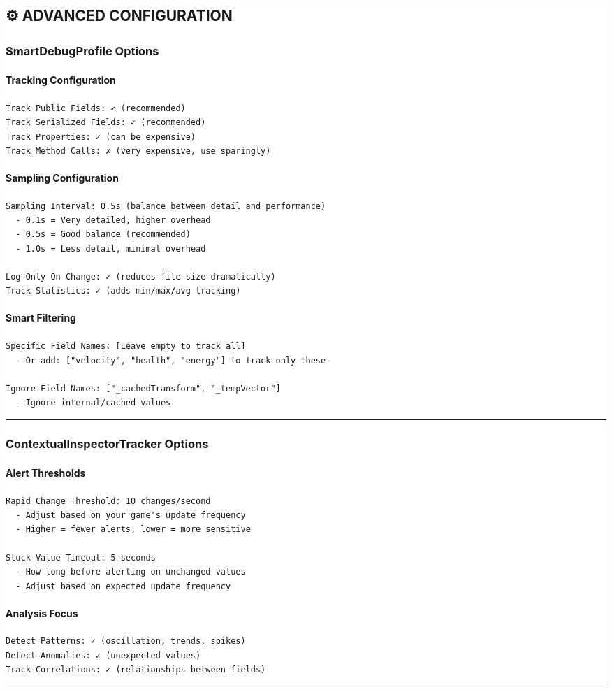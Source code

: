 
## ⚙️ ADVANCED CONFIGURATION

### SmartDebugProfile Options

#### Tracking Configuration
```
Track Public Fields: ✓ (recommended)
Track Serialized Fields: ✓ (recommended)
Track Properties: ✓ (can be expensive)
Track Method Calls: ✗ (very expensive, use sparingly)
```

#### Sampling Configuration
```
Sampling Interval: 0.5s (balance between detail and performance)
  - 0.1s = Very detailed, higher overhead
  - 0.5s = Good balance (recommended)
  - 1.0s = Less detail, minimal overhead

Log Only On Change: ✓ (reduces file size dramatically)
Track Statistics: ✓ (adds min/max/avg tracking)
```

#### Smart Filtering
```
Specific Field Names: [Leave empty to track all]
  - Or add: ["velocity", "health", "energy"] to track only these

Ignore Field Names: ["_cachedTransform", "_tempVector"]
  - Ignore internal/cached values
```

---

### ContextualInspectorTracker Options

#### Alert Thresholds
```
Rapid Change Threshold: 10 changes/second
  - Adjust based on your game's update frequency
  - Higher = fewer alerts, lower = more sensitive

Stuck Value Timeout: 5 seconds
  - How long before alerting on unchanged values
  - Adjust based on expected update frequency
```

#### Analysis Focus
```
Detect Patterns: ✓ (oscillation, trends, spikes)
Detect Anomalies: ✓ (unexpected values)
Track Correlations: ✓ (relationships between fields)
```

---
